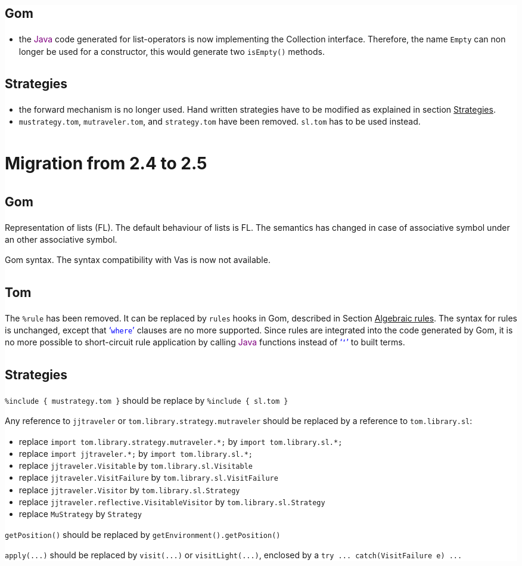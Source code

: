 Gom
---

-   the <font color="purple">Java</font> code generated for list-operators is now implementing the Collection interface. Therefore, the name `Empty` can non longer be used for a constructor, this would generate two `isEmpty()` methods.

Strategies
----------

-   the forward mechanism is no longer used. Hand written strategies have to be modified as explained in section [Strategies](/Documentation:Strategies "wikilink").
-   `mustrategy.tom`, `mutraveler.tom`, and `strategy.tom` have been removed. `sl.tom` has to be used instead.

Migration from 2.4 to 2.5
=========================

Gom
---

Representation of lists (FL). The default behaviour of lists is FL. The semantics has changed in case of associative symbol under an other associative symbol.

Gom syntax. The syntax compatibility with Vas is now not available.

Tom
---

The `%rule` has been removed. It can be replaced by `rules` hooks in Gom, described in Section [Algebraic rules](/Documentation:Gom#Algebraic_rules "wikilink"). The syntax for rules is unchanged, except that <font color="blue">‘</font><font color="blue">`where`</font><font color="blue">’</font> clauses are no more supported. Since rules are integrated into the code generated by Gom, it is no more possible to short-circuit rule application by calling <font color="purple">Java</font> functions instead of <font color="blue">‘</font><font color="blue">`‘`</font><font color="blue">’</font> to built terms.

Strategies
----------

`%include { mustrategy.tom }` should be replace by `%include { sl.tom }`

Any reference to `jjtraveler` or `tom.library.strategy.mutraveler` should be replaced by a reference to `tom.library.sl`:

-   replace `import tom.library.strategy.mutraveler.*;` by `import tom.library.sl.*;`
-   replace `import jjtraveler.*;` by `import tom.library.sl.*;`
-   replace `jjtraveler.Visitable` by `tom.library.sl.Visitable`
-   replace `jjtraveler.VisitFailure` by `tom.library.sl.VisitFailure`
-   replace `jjtraveler.Visitor` by `tom.library.sl.Strategy`
-   replace `jjtraveler.reflective.VisitableVisitor` by `tom.library.sl.Strategy`
-   replace `MuStrategy` by `Strategy`

`getPosition()` should be replaced by `getEnvironment().getPosition()`

`apply(...)` should be replaced by `visit(...)` or `visitLight(...)`, enclosed by a `try ... catch(VisitFailure e) ...`

